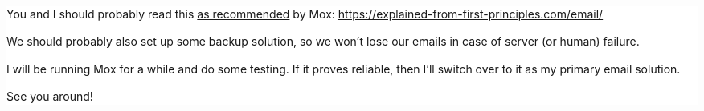 You and I should probably read this [as recommended](https://www.xmox.nl/faq/#hdr-i-m-now-running-an-email-server-but-how-does-email-work) by Mox:
https://explained-from-first-principles.com/email/

We should probably also set up some backup solution, so we won’t lose our emails in case of server (or human) failure.

I will be running Mox for a while and do some testing. If it proves reliable, then I’ll switch over to it as my primary email solution.

See you around!